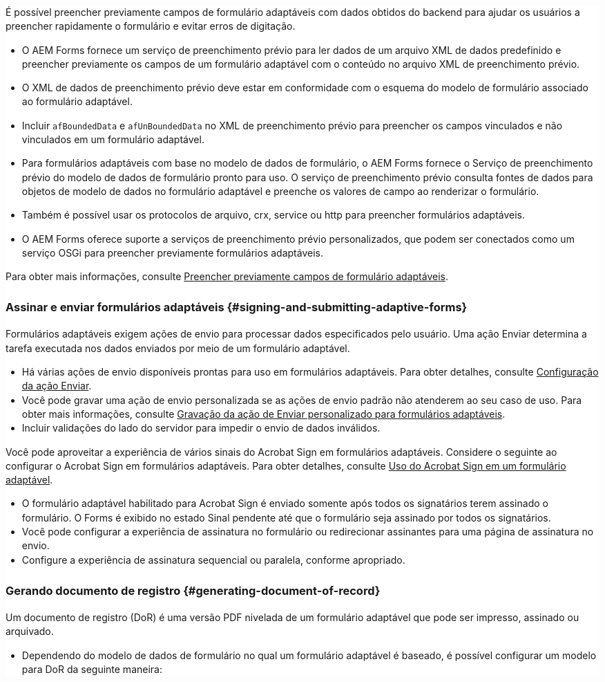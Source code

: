 É possível preencher previamente campos de formulário adaptáveis com dados obtidos do backend para ajudar os usuários a preencher rapidamente o formulário e evitar erros de digitação.

* O AEM Forms fornece um serviço de preenchimento prévio para ler dados de um arquivo XML de dados predefinido e preencher previamente os campos de um formulário adaptável com o conteúdo no arquivo XML de preenchimento prévio.
* O XML de dados de preenchimento prévio deve estar em conformidade com o esquema do modelo de formulário associado ao formulário adaptável.
* Incluir `afBoundedData` e `afUnBoundedData` no XML de preenchimento prévio para preencher os campos vinculados e não vinculados em um formulário adaptável.

* Para formulários adaptáveis com base no modelo de dados de formulário, o AEM Forms fornece o Serviço de preenchimento prévio do modelo de dados de formulário pronto para uso. O serviço de preenchimento prévio consulta fontes de dados para objetos de modelo de dados no formulário adaptável e preenche os valores de campo ao renderizar o formulário.
* Também é possível usar os protocolos de arquivo, crx, service ou http para preencher formulários adaptáveis.
* O AEM Forms oferece suporte a serviços de preenchimento prévio personalizados, que podem ser conectados como um serviço OSGi para preencher previamente formulários adaptáveis.

Para obter mais informações, consulte [Preencher previamente campos de formulário adaptáveis](/help/forms/using/prepopulate-adaptive-form-fields.md).

### Assinar e enviar formulários adaptáveis {#signing-and-submitting-adaptive-forms}

Formulários adaptáveis exigem ações de envio para processar dados especificados pelo usuário. Uma ação Enviar determina a tarefa executada nos dados enviados por meio de um formulário adaptável.

* Há várias ações de envio disponíveis prontas para uso em formulários adaptáveis. Para obter detalhes, consulte [Configuração da ação Enviar](/help/forms/using/configuring-submit-actions.md).
* Você pode gravar uma ação de envio personalizada se as ações de envio padrão não atenderem ao seu caso de uso. Para obter mais informações, consulte [Gravação da ação de Enviar personalizado para formulários adaptáveis](/help/forms/using/custom-submit-action-form.md).
* Incluir validações do lado do servidor para impedir o envio de dados inválidos.

Você pode aproveitar a experiência de vários sinais do Acrobat Sign em formulários adaptáveis. Considere o seguinte ao configurar o Acrobat Sign em formulários adaptáveis. Para obter detalhes, consulte [Uso do Acrobat Sign em um formulário adaptável](/help/forms/using/working-with-adobe-sign.md).

* O formulário adaptável habilitado para Acrobat Sign é enviado somente após todos os signatários terem assinado o formulário. O Forms é exibido no estado Sinal pendente até que o formulário seja assinado por todos os signatários.
* Você pode configurar a experiência de assinatura no formulário ou redirecionar assinantes para uma página de assinatura no envio.
* Configure a experiência de assinatura sequencial ou paralela, conforme apropriado.

### Gerando documento de registro {#generating-document-of-record}

Um documento de registro (DoR) é uma versão PDF nivelada de um formulário adaptável que pode ser impresso, assinado ou arquivado.

* Dependendo do modelo de dados de formulário no qual um formulário adaptável é baseado, é possível configurar um modelo para DoR da seguinte maneira:
